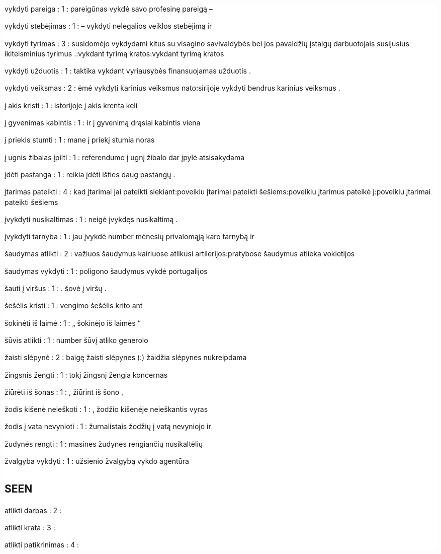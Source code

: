 vykdyti pareiga : 1 : pareigūnas vykdė savo profesinę pareigą –

vykdyti stebėjimas : 1 : – vykdyti nelegalios veiklos stebėjimą ir

vykdyti tyrimas : 3 : susidomėjo vykdydami kitus su visagino savivaldybės bei jos pavaldžių įstaigų darbuotojais susijusius ikiteisminius tyrimus .:vykdant tyrimą kratos:vykdant tyrimą kratos

vykdyti užduotis : 1 : taktika vykdant vyriausybės finansuojamas užduotis .

vykdyti veiksmas : 2 : ėmė vykdyti karinius veiksmus nato:sirijoje vykdyti bendrus karinius veiksmus .

į akis kristi : 1 : istorijoje į akis krenta keli

į gyvenimas kabintis : 1 : ir į gyvenimą drąsiai kabintis viena

į priekis stumti : 1 : mane į priekį stumia noras

į ugnis žibalas įpilti : 1 : referendumo į ugnį žibalo dar įpylė atsisakydama

įdėti pastanga : 1 : reikia įdėti išties daug pastangų .

įtarimas pateikti : 4 : kad įtarimai jai pateikti siekiant:poveikiu įtarimai pateikti šešiems:poveikiu įtarimus pateikė j:poveikiu įtarimai pateikti šešiems

įvykdyti nusikaltimas : 1 : neigė įvykdęs nusikaltimą .

įvykdyti tarnyba : 1 : jau įvykdė number mėnesių privalomąją karo tarnybą ir

šaudymas atlikti : 2 : važiuos šaudymus kairiuose atlikusi artilerijos:pratybose šaudymus atlieka vokietijos

šaudymas vykdyti : 1 : poligono šaudymus vykdė portugalijos

šauti į viršus : 1 : . šovė į viršų .

šešėlis kristi : 1 : vengimo šešėlis krito ant

šokinėti iš laimė : 1 : „ šokinėjo iš laimės “

šūvis atlikti : 1 : number šūvį atliko generolo

žaisti slėpynė : 2 : baigę žaisti slėpynes ):) žaidžia slėpynes nukreipdama

žingsnis žengti : 1 : tokį žingsnį žengia koncernas

žiūrėti iš šonas : 1 : , žiūrint iš šono ,

žodis kišenė neieškoti : 1 : , žodžio kišenėje neieškantis vyras

žodis į vata nevynioti : 1 : žurnalistais žodžių į vatą nevyniojo ir

žudynės rengti : 1 : masines žudynes rengiančių nusikaltėlių

žvalgyba vykdyti : 1 : užsienio žvalgybą vykdo agentūra

## SEEN

atlikti darbas : 2 : 

atlikti krata : 3 : 

atlikti patikrinimas : 4 : 
